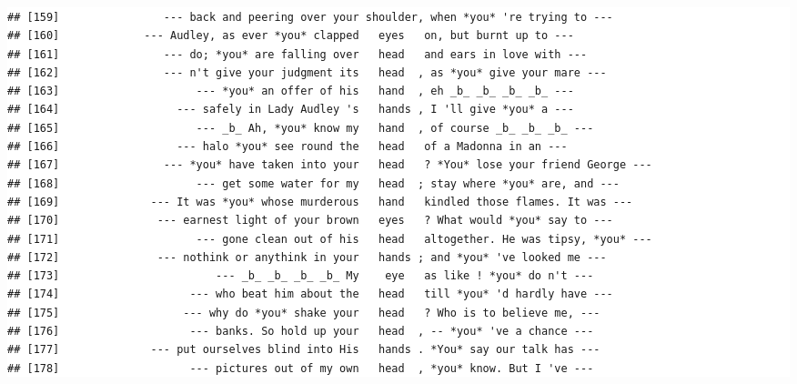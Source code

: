     ## [159]                --- back and peering over your shoulder, when *you* 're trying to ---               
    ## [160]             --- Audley, as ever *you* clapped   eyes   on, but burnt up to ---                     
    ## [161]                --- do; *you* are falling over   head   and ears in love with ---                   
    ## [162]                --- n't give your judgment its   head  , as *you* give your mare ---                
    ## [163]                     --- *you* an offer of his   hand  , eh _b_ _b_ _b_ _b_ ---                     
    ## [164]                  --- safely in Lady Audley 's   hands , I 'll give *you* a ---                     
    ## [165]                     --- _b_ Ah, *you* know my   hand  , of course _b_ _b_ _b_ ---                  
    ## [166]                  --- halo *you* see round the   head   of a Madonna in an ---                      
    ## [167]                --- *you* have taken into your   head   ? *You* lose your friend George ---         
    ## [168]                     --- get some water for my   head  ; stay where *you* are, and ---              
    ## [169]              --- It was *you* whose murderous   hand   kindled those flames. It was ---            
    ## [170]               --- earnest light of your brown   eyes   ? What would *you* say to ---               
    ## [171]                     --- gone clean out of his   head   altogether. He was tipsy, *you* ---         
    ## [172]               --- nothink or anythink in your   hands ; and *you* 've looked me ---                
    ## [173]                        --- _b_ _b_ _b_ _b_ My    eye   as like ! *you* do n't ---                  
    ## [174]                    --- who beat him about the   head   till *you* 'd hardly have ---               
    ## [175]                   --- why do *you* shake your   head   ? Who is to believe me, ---                 
    ## [176]                    --- banks. So hold up your   head  , -- *you* 've a chance ---                  
    ## [177]              --- put ourselves blind into His   hands . *You* say our talk has ---                 
    ## [178]                    --- pictures out of my own   head  , *you* know. But I 've ---                  